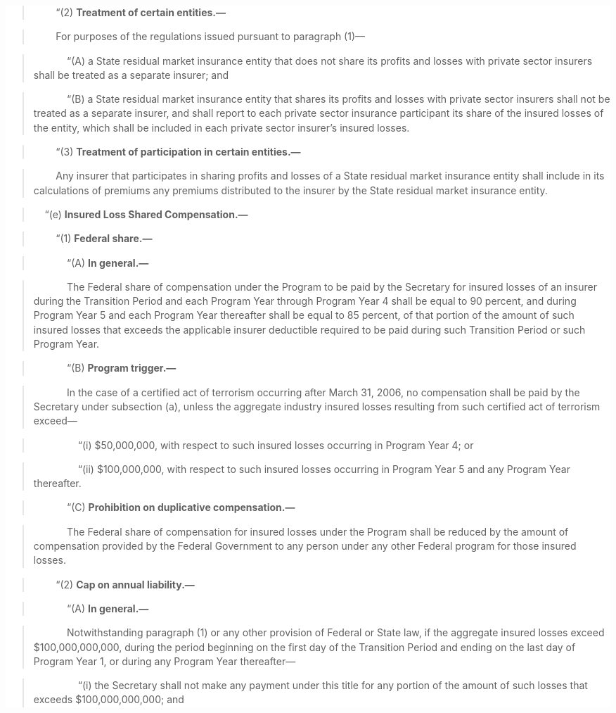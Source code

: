 >         “(2) __Treatment of certain entities.—__ 

>         For purposes of the regulations issued pursuant to paragraph (1)—

>             “(A) a State residual market insurance entity that does not share its profits and losses with private sector insurers shall be treated as a separate insurer; and

>             “(B) a State residual market insurance entity that shares its profits and losses with private sector insurers shall not be treated as a separate insurer, and shall report to each private sector insurance participant its share of the insured losses of the entity, which shall be included in each private sector insurer’s insured losses.

>         “(3) __Treatment of participation in certain entities.—__ 

>         Any insurer that participates in sharing profits and losses of a State residual market insurance entity shall include in its calculations of premiums any premiums distributed to the insurer by the State residual market insurance entity.

>     “(e) __Insured Loss Shared Compensation.—__ 

>         “(1) __Federal share.—__ 

>             “(A) __In general.—__ 

>             The Federal share of compensation under the Program to be paid by the Secretary for insured losses of an insurer during the Transition Period and each Program Year through Program Year 4 shall be equal to 90 percent, and during Program Year 5 and each Program Year thereafter shall be equal to 85 percent, of that portion of the amount of such insured losses that exceeds the applicable insurer deductible required to be paid during such Transition Period or such Program Year.

>             “(B) __Program trigger.—__ 

>             In the case of a certified act of terrorism occurring after March 31, 2006, no compensation shall be paid by the Secretary under subsection (a), unless the aggregate industry insured losses resulting from such certified act of terrorism exceed—

>                 “(i) $50,000,000, with respect to such insured losses occurring in Program Year 4; or

>                 “(ii) $100,000,000, with respect to such insured losses occurring in Program Year 5 and any Program Year thereafter.

>             “(C) __Prohibition on duplicative compensation.—__ 

>             The Federal share of compensation for insured losses under the Program shall be reduced by the amount of compensation provided by the Federal Government to any person under any other Federal program for those insured losses.

>         “(2) __Cap on annual liability.—__ 

>             “(A) __In general.—__ 

>             Notwithstanding paragraph (1) or any other provision of Federal or State law, if the aggregate insured losses exceed $100,000,000,000, during the period beginning on the first day of the Transition Period and ending on the last day of Program Year 1, or during any Program Year thereafter—

>                 “(i) the Secretary shall not make any payment under this title for any portion of the amount of such losses that exceeds $100,000,000,000; and
